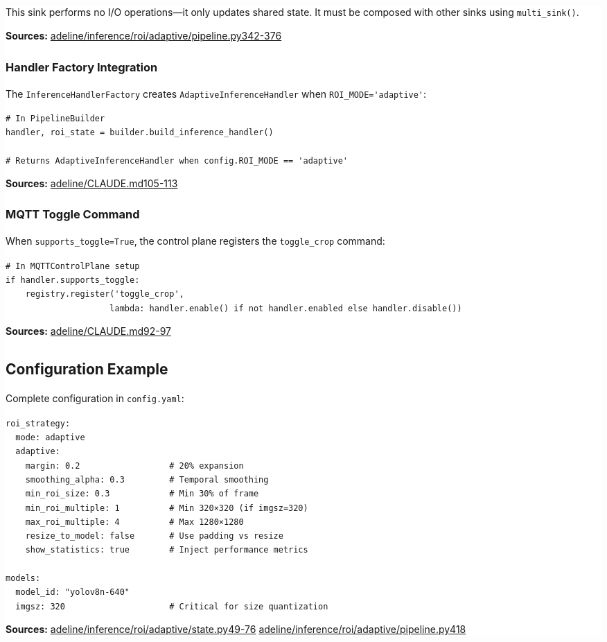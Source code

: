 This sink performs no I/O operations—it only updates shared state. It must be composed with other sinks using `multi_sink()`.

**Sources:** [adeline/inference/roi/adaptive/pipeline.py342-376](https://github.com/acare7/kata-inference-251021-clean4/blob/a0662727/adeline/inference/roi/adaptive/pipeline.py#L342-L376)

### Handler Factory Integration

The `InferenceHandlerFactory` creates `AdaptiveInferenceHandler` when `ROI_MODE='adaptive'`:

```
# In PipelineBuilder
handler, roi_state = builder.build_inference_handler()

# Returns AdaptiveInferenceHandler when config.ROI_MODE == 'adaptive'
```

**Sources:** [adeline/CLAUDE.md105-113](https://github.com/acare7/kata-inference-251021-clean4/blob/a0662727/adeline/CLAUDE.md#L105-L113)

### MQTT Toggle Command

When `supports_toggle=True`, the control plane registers the `toggle_crop` command:

```
# In MQTTControlPlane setup
if handler.supports_toggle:
    registry.register('toggle_crop', 
                     lambda: handler.enable() if not handler.enabled else handler.disable())
```

**Sources:** [adeline/CLAUDE.md92-97](https://github.com/acare7/kata-inference-251021-clean4/blob/a0662727/adeline/CLAUDE.md#L92-L97)

## Configuration Example

Complete configuration in `config.yaml`:

```
roi_strategy:
  mode: adaptive
  adaptive:
    margin: 0.2                  # 20% expansion
    smoothing_alpha: 0.3         # Temporal smoothing
    min_roi_size: 0.3            # Min 30% of frame
    min_roi_multiple: 1          # Min 320×320 (if imgsz=320)
    max_roi_multiple: 4          # Max 1280×1280
    resize_to_model: false       # Use padding vs resize
    show_statistics: true        # Inject performance metrics

models:
  model_id: "yolov8n-640"
  imgsz: 320                     # Critical for size quantization
```

**Sources:** [adeline/inference/roi/adaptive/state.py49-76](https://github.com/acare7/kata-inference-251021-clean4/blob/a0662727/adeline/inference/roi/adaptive/state.py#L49-L76) [adeline/inference/roi/adaptive/pipeline.py418](https://github.com/acare7/kata-inference-251021-clean4/blob/a0662727/adeline/inference/roi/adaptive/pipeline.py#L418-L418)

